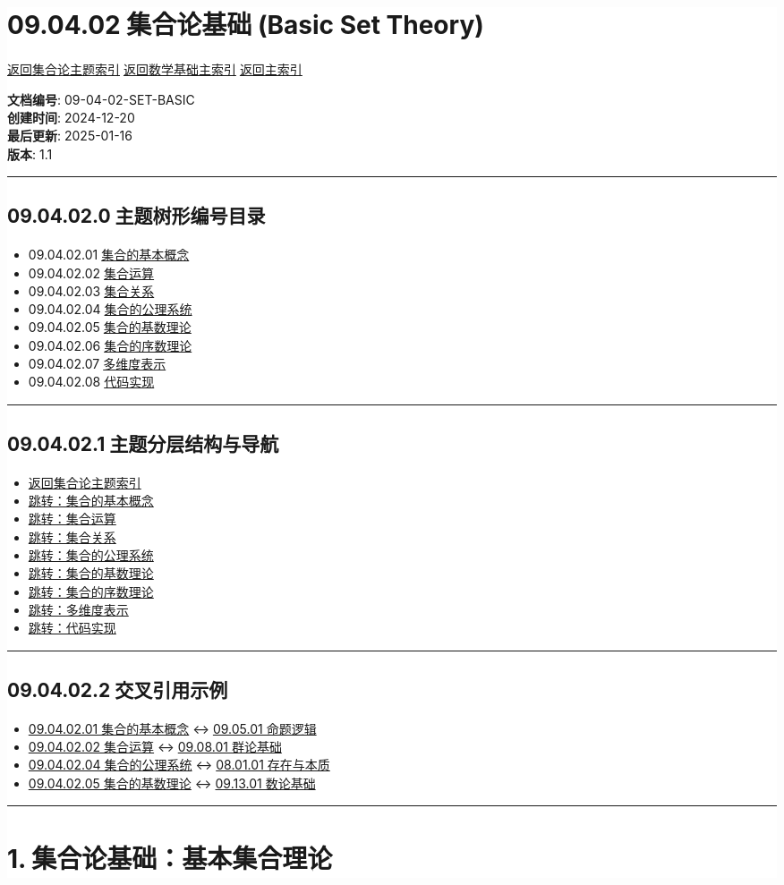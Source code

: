 # 09.04.02 集合论基础 (Basic Set Theory)

[返回集合论主题索引](README.md)
[返回数学基础主索引](README.md)
[返回主索引](../../00_Master_Index/00_主索引-形式科学体系.md)

**文档编号**: 09-04-02-SET-BASIC  
**创建时间**: 2024-12-20  
**最后更新**: 2025-01-16  
**版本**: 1.1

---

## 09.04.02.0 主题树形编号目录

- 09.04.02.01 [集合的基本概念](#11-集合的基本概念)
- 09.04.02.02 [集合运算](#12-集合运算)
- 09.04.02.03 [集合关系](#13-集合关系)
- 09.04.02.04 [集合的公理系统](#14-集合的公理系统)
- 09.04.02.05 [集合的基数理论](#15-集合的基数理论)
- 09.04.02.06 [集合的序数理论](#16-集合的序数理论)
- 09.04.02.07 [多维度表示](#17-多维度表示)
- 09.04.02.08 [代码实现](#18-代码实现)

---

## 09.04.02.1 主题分层结构与导航

- [返回集合论主题索引](README.md)
- [跳转：集合的基本概念](#11-集合的基本概念)
- [跳转：集合运算](#12-集合运算)
- [跳转：集合关系](#13-集合关系)
- [跳转：集合的公理系统](#14-集合的公理系统)
- [跳转：集合的基数理论](#15-集合的基数理论)
- [跳转：集合的序数理论](#16-集合的序数理论)
- [跳转：多维度表示](#17-多维度表示)
- [跳转：代码实现](#18-代码实现)

---

## 09.04.02.2 交叉引用示例

- [09.04.02.01 集合的基本概念](#11-集合的基本概念) ↔ [09.05.01 命题逻辑](../02_Logic)
- [09.04.02.02 集合运算](#12-集合运算) ↔ [09.08.01 群论基础](../05_Algebra)
- [09.04.02.04 集合的公理系统](#14-集合的公理系统) ↔ [08.01.01 存在与本质](../../08_Philosophy_Science/01_Metaphysics/)
- [09.04.02.05 集合的基数理论](#15-集合的基数理论) ↔ [09.13.01 数论基础](../10_Number_Theory)

---

# 1. 集合论基础：基本集合理论
